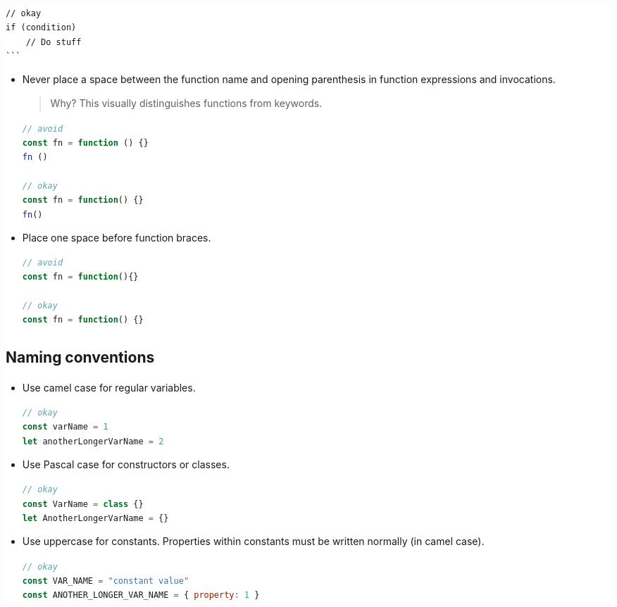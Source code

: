     // okay
    if (condition)
        // Do stuff
    ```

- Never place a space
  between the function name and opening parenthesis
  in function expressions and invocations.

    > Why?
    > This visually distinguishes functions from keywords.

    ```javascript
    // avoid
    const fn = function () {}
    fn ()

    // okay
    const fn = function() {}
    fn()
    ```

- Place one space before function braces.

    ```javascript
    // avoid
    const fn = function(){}
    
    // okay
    const fn = function() {}
    ```

## Naming conventions

- Use camel case for regular variables.

    ```javascript
    // okay
    const varName = 1
    let anotherLongerVarName = 2
    ```

- Use Pascal case for constructors or classes.

    ```javascript
    // okay
    const VarName = class {}
    let AnotherLongerVarName = {}
    ```

- Use uppercase for constants.
  Properties within constants
  must be written normally (in camel case).

    ```javascript
    // okay
    const VAR_NAME = "constant value"
    const ANOTHER_LONGER_VAR_NAME = { property: 1 }
    ```
